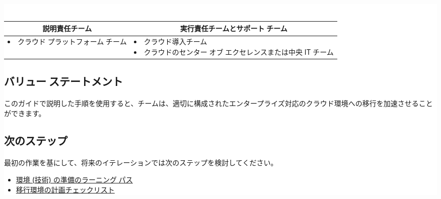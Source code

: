 
<br>

| 説明責任チーム | 実行責任チームとサポート チーム |
| --- | --- |
| <li> クラウド プラットフォーム チーム | <li> クラウド導入チーム <li> クラウドのセンター オブ エクセレンスまたは中央 IT チーム |

## <a name="value-statement"></a>バリュー ステートメント

このガイドで説明した手順を使用すると、チームは、適切に構成されたエンタープライズ対応のクラウド環境への移行を加速させることができます。

## <a name="next-steps"></a>次のステップ

最初の作業を基にして、将来のイテレーションでは次のステップを検討してください。

- [環境 (技術) の準備のラーニング パス](../ready/suggested-skills.md)
- [移行環境の計画チェックリスト](../migrate/migration-considerations/prerequisites/planning-checklist.md)
